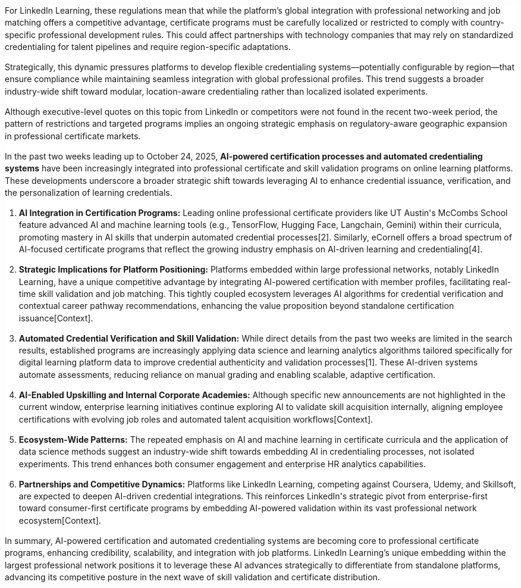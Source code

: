 For LinkedIn Learning, these regulations mean that while the platform’s global integration with professional networking and job matching offers a competitive advantage, certificate programs must be carefully localized or restricted to comply with country-specific professional development rules. This could affect partnerships with technology companies that may rely on standardized credentialing for talent pipelines and require region-specific adaptations.

Strategically, this dynamic pressures platforms to develop flexible credentialing systems—potentially configurable by region—that ensure compliance while maintaining seamless integration with global professional profiles. This trend suggests a broader industry-wide shift toward modular, location-aware credentialing rather than localized isolated experiments.

Although executive-level quotes on this topic from LinkedIn or competitors were not found in the recent two-week period, the pattern of restrictions and targeted programs implies an ongoing strategic emphasis on regulatory-aware geographic expansion in professional certificate markets.

In the past two weeks leading up to October 24, 2025, **AI-powered certification processes and automated credentialing systems** have been increasingly integrated into professional certificate and skill validation programs on online learning platforms. These developments underscore a broader strategic shift towards leveraging AI to enhance credential issuance, verification, and the personalization of learning credentials.

1. **AI Integration in Certification Programs:** Leading online professional certificate providers like UT Austin's McCombs School feature advanced AI and machine learning tools (e.g., TensorFlow, Hugging Face, Langchain, Gemini) within their curricula, promoting mastery in AI skills that underpin automated credential processes[2]. Similarly, eCornell offers a broad spectrum of AI-focused certificate programs that reflect the growing industry emphasis on AI-driven learning and credentialing[4].

2. **Strategic Implications for Platform Positioning:** Platforms embedded within large professional networks, notably LinkedIn Learning, have a unique competitive advantage by integrating AI-powered certification with member profiles, facilitating real-time skill validation and job matching. This tightly coupled ecosystem leverages AI algorithms for credential verification and contextual career pathway recommendations, enhancing the value proposition beyond standalone certification issuance[Context].

3. **Automated Credential Verification and Skill Validation:** While direct details from the past two weeks are limited in the search results, established programs are increasingly applying data science and learning analytics algorithms tailored specifically for digital learning platform data to improve credential authenticity and validation processes[1]. These AI-driven systems automate assessments, reducing reliance on manual grading and enabling scalable, adaptive certification.

4. **AI-Enabled Upskilling and Internal Corporate Academies:** Although specific new announcements are not highlighted in the current window, enterprise learning initiatives continue exploring AI to validate skill acquisition internally, aligning employee certifications with evolving job roles and automated talent acquisition workflows[Context].

5. **Ecosystem-Wide Patterns:** The repeated emphasis on AI and machine learning in certificate curricula and the application of data science methods suggest an industry-wide shift towards embedding AI in credentialing processes, not isolated experiments. This trend enhances both consumer engagement and enterprise HR analytics capabilities.

6. **Partnerships and Competitive Dynamics:** Platforms like LinkedIn Learning, competing against Coursera, Udemy, and Skillsoft, are expected to deepen AI-driven credential integrations. This reinforces LinkedIn's strategic pivot from enterprise-first toward consumer-first certificate programs by embedding AI-powered validation within its vast professional network ecosystem[Context].

In summary, AI-powered certification and automated credentialing systems are becoming core to professional certificate programs, enhancing credibility, scalability, and integration with job platforms. LinkedIn Learning’s unique embedding within the largest professional network positions it to leverage these AI advances strategically to differentiate from standalone platforms, advancing its competitive posture in the next wave of skill validation and certificate distribution.
